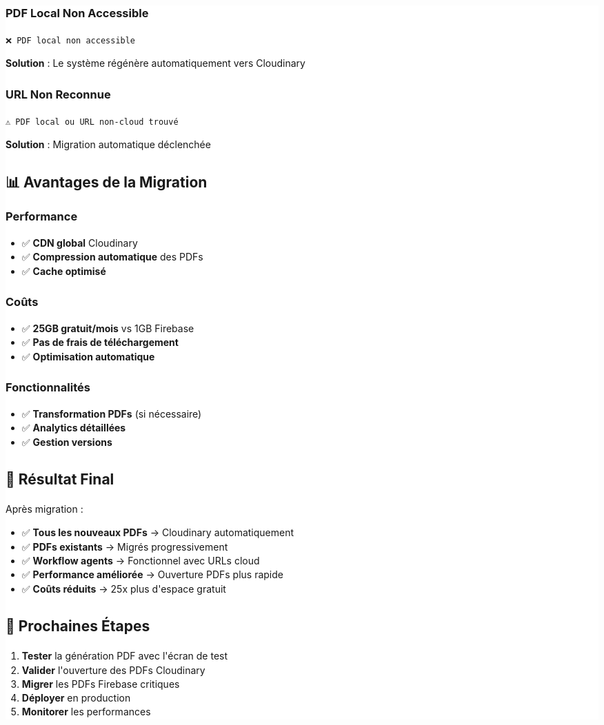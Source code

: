 ### **PDF Local Non Accessible**
```
❌ PDF local non accessible
```
**Solution** : Le système régénère automatiquement vers Cloudinary

### **URL Non Reconnue**
```
⚠️ PDF local ou URL non-cloud trouvé
```
**Solution** : Migration automatique déclenchée

## 📊 **Avantages de la Migration**

### **Performance**
- ✅ **CDN global** Cloudinary
- ✅ **Compression automatique** des PDFs
- ✅ **Cache optimisé**

### **Coûts**
- ✅ **25GB gratuit/mois** vs 1GB Firebase
- ✅ **Pas de frais de téléchargement**
- ✅ **Optimisation automatique**

### **Fonctionnalités**
- ✅ **Transformation PDFs** (si nécessaire)
- ✅ **Analytics détaillées**
- ✅ **Gestion versions**

## 🎉 **Résultat Final**

Après migration :
- ✅ **Tous les nouveaux PDFs** → Cloudinary automatiquement
- ✅ **PDFs existants** → Migrés progressivement
- ✅ **Workflow agents** → Fonctionnel avec URLs cloud
- ✅ **Performance améliorée** → Ouverture PDFs plus rapide
- ✅ **Coûts réduits** → 25x plus d'espace gratuit

## 🚀 **Prochaines Étapes**

1. **Tester** la génération PDF avec l'écran de test
2. **Valider** l'ouverture des PDFs Cloudinary
3. **Migrer** les PDFs Firebase critiques
4. **Déployer** en production
5. **Monitorer** les performances
